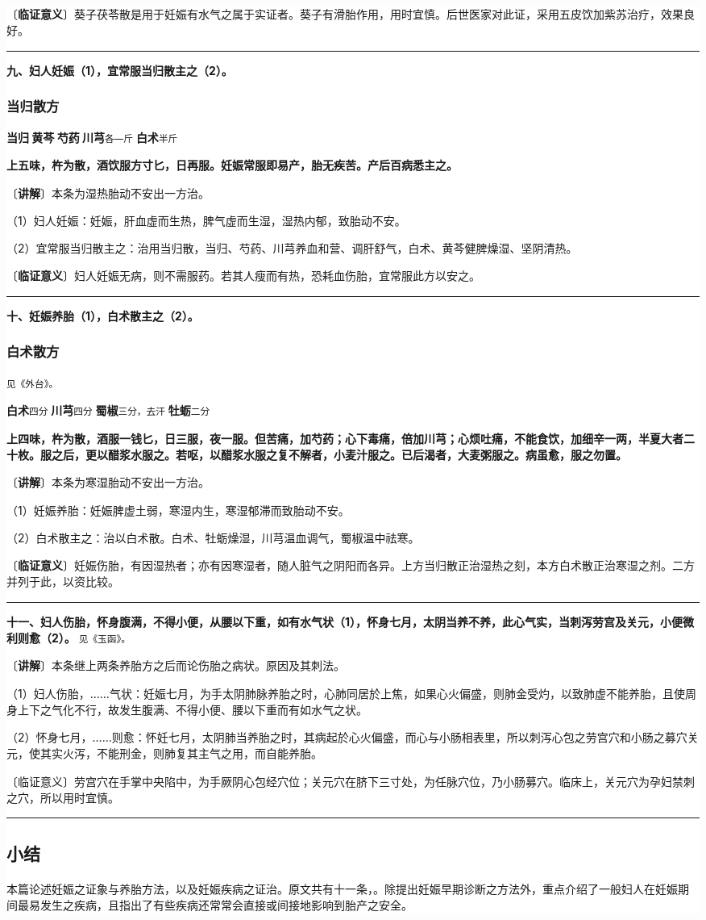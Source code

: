 〔**临证意义**〕葵子茯苓散是用于妊娠有水气之属于实证者。葵子有滑胎作用，用时宜慎。后世医家对此证，采用五皮饮加紫苏治疗，效果良好。

------

**九、妇人妊娠（1），宜常服当归散主之（2）。**

### **当归散方**

**当归  黄芩  芍药  川芎**<small>各—斤</small>  **白术**<small>半斤</small>

**上五味，杵为散，酒饮服方寸匕，日再服。妊娠常服即易产，胎无疾苦。产后百病悉主之。**

〔**讲解**〕本条为湿热胎动不安出一方治。

（1）妇人妊娠：妊娠，肝血虚而生热，脾气虚而生湿，湿热内郁，致胎动不安。

（2）宜常服当归散主之：治用当归散，当归、芍药、川芎养血和营、调肝舒气，白术、黄芩健脾燥湿、坚阴清热。

〔**临证意义**〕妇人妊娠无病，则不需服药。若其人瘦而有热，恐耗血伤胎，宜常服此方以安之。

------

**十、妊娠养胎（1），白术散主之（2）。**

### **白术散方**

<small>见《外台》。</small>

**白术**<small>四分</small>  **川芎**<small>四分</small>  **蜀椒**<small>三分，去汗</small>  **牡蛎**<small>二分</small>

**上四味，杵为散，酒服一钱匕，日三服，夜一服。但苦痛，加芍药；心下毒痛，倍加川芎；心烦吐痛，不能食饮，加细辛一两，半夏大者二十枚。服之后，更以醋浆水服之。若呕，以醋浆水服之复不解者，小麦汁服之。已后渴者，大麦粥服之。病虽愈，服之勿置。**

〔**讲解**〕本条为寒湿胎动不安出一方治。

（1）妊娠养胎：妊娠脾虚土弱，寒湿内生，寒湿郁滞而致胎动不安。

（2）白术散主之：治以白术散。白术、牡蛎燥湿，川芎温血调气，蜀椒温中祛寒。

〔**临证意义**〕妊娠伤胎，有因湿热者；亦有因寒湿者，随人脏气之阴阳而各异。上方当归散正治湿热之刻，本方白术散正治寒湿之剂。二方并列于此，以资比较。

------

**十一、妇人伤胎，怀身腹满，不得小便，从腰以下重，如有水气状（1），怀身七月，太阴当养不养，此心气实，当刺泻劳宫及关元，小便微利则愈（2）。** <small>见《玉函》。</small>

〔**讲解**〕本条继上两条养胎方之后而论伤胎之病状。原因及其刺法。

（1）妇人伤胎，……气状：妊娠七月，为手太阴肺脉养胎之时，心肺同居於上焦，如果心火偏盛，则肺金受灼，以致肺虚不能养胎，且使周身上下之气化不行，故发生腹满、不得小便、腰以下重而有如水气之状。

（2）怀身七月，……则愈：怀妊七月，太阴肺当养胎之时，其病起於心火偏盛，而心与小肠相表里，所以刺泻心包之劳宫穴和小肠之募穴关元，使其实火泻，不能刑金，则肺复其主气之用，而自能养胎。

〔临证意义〕劳宫穴在手掌中央陷中，为手厥阴心包经穴位；关元穴在脐下三寸处，为任脉穴位，乃小肠募穴。临床上，关元穴为孕妇禁刺之穴，所以用时宜慎。

------



##                                                    小结

本篇论述妊娠之证象与养胎方法，以及妊娠疾病之证治。原文共有十一条，。除提出妊娠早期诊断之方法外，重点介绍了一般妇人在妊娠期间最易发生之疾病，且指出了有些疾病还常常会直接或间接地影响到胎产之安全。
